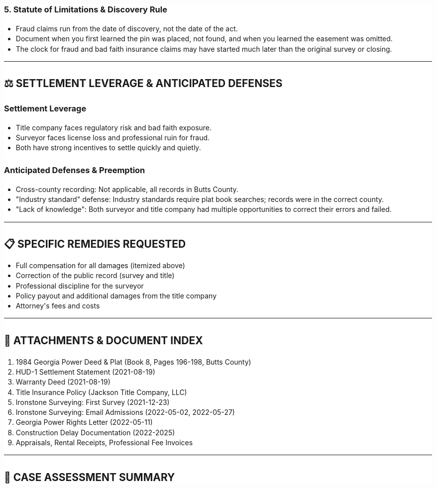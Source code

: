 ### 5. **Statute of Limitations & Discovery Rule**
- Fraud claims run from the date of discovery, not the date of the act.
- Document when you first learned the pin was placed, not found, and when you learned the easement was omitted.
- The clock for fraud and bad faith insurance claims may have started much later than the original survey or closing.

---

## ⚖️ SETTLEMENT LEVERAGE & ANTICIPATED DEFENSES

### **Settlement Leverage**
- Title company faces regulatory risk and bad faith exposure.
- Surveyor faces license loss and professional ruin for fraud.
- Both have strong incentives to settle quickly and quietly.

### **Anticipated Defenses & Preemption**
- Cross-county recording: Not applicable, all records in Butts County.
- "Industry standard" defense: Industry standards require plat book searches; records were in the correct county.
- "Lack of knowledge": Both surveyor and title company had multiple opportunities to correct their errors and failed.

---

## 📋 SPECIFIC REMEDIES REQUESTED
- Full compensation for all damages (itemized above)
- Correction of the public record (survey and title)
- Professional discipline for the surveyor
- Policy payout and additional damages from the title company
- Attorney's fees and costs

---

## 📑 ATTACHMENTS & DOCUMENT INDEX
1. 1984 Georgia Power Deed & Plat (Book 8, Pages 196-198, Butts County)
2. HUD-1 Settlement Statement (2021-08-19)
3. Warranty Deed (2021-08-19)
4. Title Insurance Policy (Jackson Title Company, LLC)
5. Ironstone Surveying: First Survey (2021-12-23)
6. Ironstone Surveying: Email Admissions (2022-05-02, 2022-05-27)
7. Georgia Power Rights Letter (2022-05-11)
8. Construction Delay Documentation (2022-2025)
9. Appraisals, Rental Receipts, Professional Fee Invoices

---

## 🎯 CASE ASSESSMENT SUMMARY
